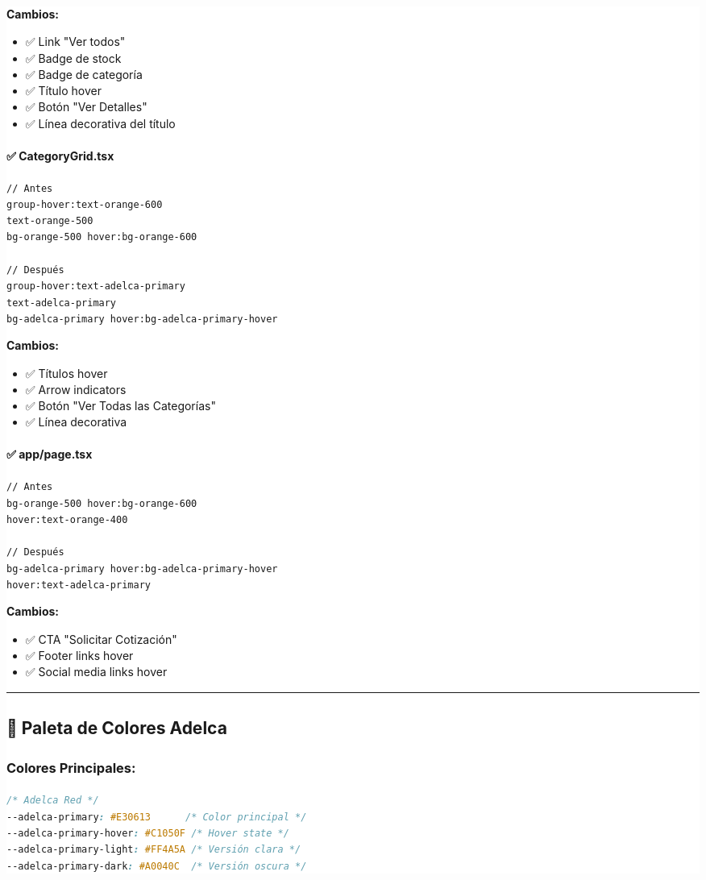 **Cambios:**
- ✅ Link "Ver todos"
- ✅ Badge de stock
- ✅ Badge de categoría
- ✅ Título hover
- ✅ Botón "Ver Detalles"
- ✅ Línea decorativa del título

#### ✅ **CategoryGrid.tsx**
```tsx
// Antes
group-hover:text-orange-600
text-orange-500
bg-orange-500 hover:bg-orange-600

// Después
group-hover:text-adelca-primary
text-adelca-primary
bg-adelca-primary hover:bg-adelca-primary-hover
```

**Cambios:**
- ✅ Títulos hover
- ✅ Arrow indicators
- ✅ Botón "Ver Todas las Categorías"
- ✅ Línea decorativa

#### ✅ **app/page.tsx**
```tsx
// Antes
bg-orange-500 hover:bg-orange-600
hover:text-orange-400

// Después
bg-adelca-primary hover:bg-adelca-primary-hover
hover:text-adelca-primary
```

**Cambios:**
- ✅ CTA "Solicitar Cotización"
- ✅ Footer links hover
- ✅ Social media links hover

---

## 🎨 Paleta de Colores Adelca

### Colores Principales:
```css
/* Adelca Red */
--adelca-primary: #E30613      /* Color principal */
--adelca-primary-hover: #C1050F /* Hover state */
--adelca-primary-light: #FF4A5A /* Versión clara */
--adelca-primary-dark: #A0040C  /* Versión oscura */
```
